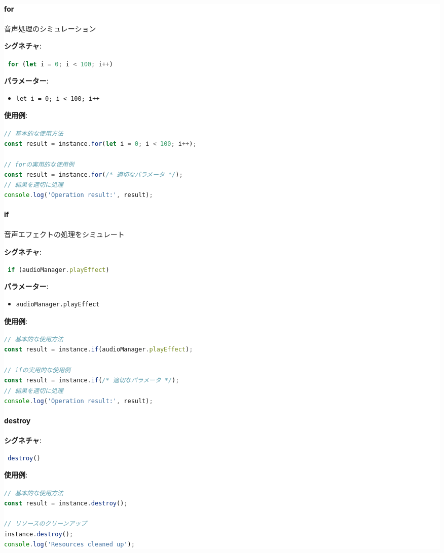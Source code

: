 #### for

音声処理のシミュレーション

**シグネチャ**:
```javascript
 for (let i = 0; i < 100; i++)
```

**パラメーター**:
- `let i = 0; i < 100; i++`

**使用例**:
```javascript
// 基本的な使用方法
const result = instance.for(let i = 0; i < 100; i++);

// forの実用的な使用例
const result = instance.for(/* 適切なパラメータ */);
// 結果を適切に処理
console.log('Operation result:', result);
```

#### if

音声エフェクトの処理をシミュレート

**シグネチャ**:
```javascript
 if (audioManager.playEffect)
```

**パラメーター**:
- `audioManager.playEffect`

**使用例**:
```javascript
// 基本的な使用方法
const result = instance.if(audioManager.playEffect);

// ifの実用的な使用例
const result = instance.if(/* 適切なパラメータ */);
// 結果を適切に処理
console.log('Operation result:', result);
```

#### destroy

**シグネチャ**:
```javascript
 destroy()
```

**使用例**:
```javascript
// 基本的な使用方法
const result = instance.destroy();

// リソースのクリーンアップ
instance.destroy();
console.log('Resources cleaned up');
```
